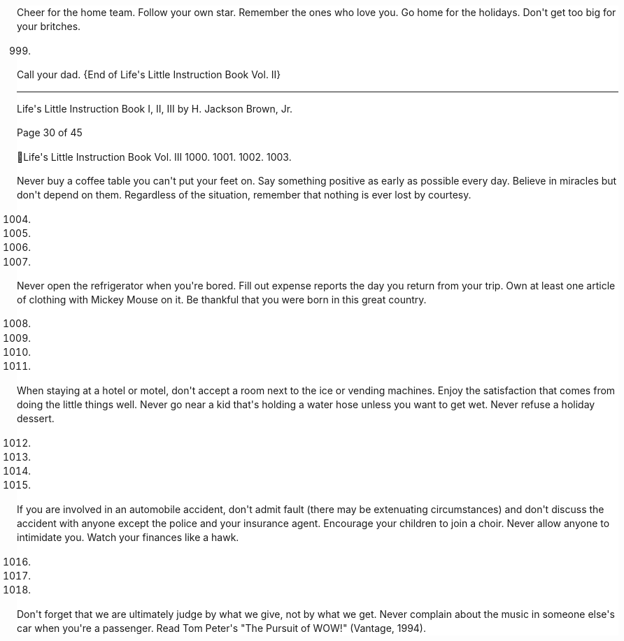 Cheer for the home team. Follow your own star. Remember the ones who
love you. Go home for the holidays. Don't get too big for your britches.

999. 

Call your dad. {End of Life's Little Instruction Book Vol. II}

------------------------------------------------------------------------

Life's Little Instruction Book I, II, III by H. Jackson Brown, Jr.

Page 30 of 45

Life's Little Instruction Book Vol. III 1000. 1001. 1002. 1003.

Never buy a coffee table you can't put your feet on. Say something
positive as early as possible every day. Believe in miracles but don't
depend on them. Regardless of the situation, remember that nothing is
ever lost by courtesy.

1004. 
1005. 
1006. 
1007. 

Never open the refrigerator when you're bored. Fill out expense reports
the day you return from your trip. Own at least one article of clothing
with Mickey Mouse on it. Be thankful that you were born in this great
country.

1008. 
1009. 
1010. 
1011. 

When staying at a hotel or motel, don't accept a room next to the ice or
vending machines. Enjoy the satisfaction that comes from doing the
little things well. Never go near a kid that's holding a water hose
unless you want to get wet. Never refuse a holiday dessert.

1012. 
1013. 
1014. 
1015. 

If you are involved in an automobile accident, don't admit fault (there
may be extenuating circumstances) and don't discuss the accident with
anyone except the police and your insurance agent. Encourage your
children to join a choir. Never allow anyone to intimidate you. Watch
your finances like a hawk.

1016. 
1017. 
1018. 

Don't forget that we are ultimately judge by what we give, not by what
we get. Never complain about the music in someone else's car when you're
a passenger. Read Tom Peter's "The Pursuit of WOW!" (Vantage, 1994).

